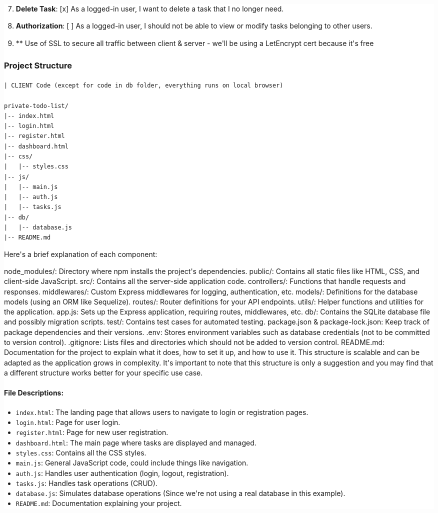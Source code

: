 7. **Delete Task**: 
[x] As a logged-in user, I want to delete a task that I no longer need.

8. **Authorization**: 
[ ] As a logged-in user, I should not be able to view or modify tasks belonging to other users.

9. ** Use of SSL to secure all traffic between client & server - we'll be using a LetEncrypt cert because it's free

### Project Structure
```
| CLIENT Code (except for code in db folder, everything runs on local browser)

private-todo-list/
|-- index.html
|-- login.html
|-- register.html
|-- dashboard.html
|-- css/
|   |-- styles.css
|-- js/
|   |-- main.js
|   |-- auth.js
|   |-- tasks.js
|-- db/
|   |-- database.js
|-- README.md
```

Here's a brief explanation of each component:

node_modules/: Directory where npm installs the project's dependencies.
public/: Contains all static files like HTML, CSS, and client-side JavaScript.
src/: Contains all the server-side application code.
controllers/: Functions that handle requests and responses.
middlewares/: Custom Express middlewares for logging, authentication, etc.
models/: Definitions for the database models (using an ORM like Sequelize).
routes/: Router definitions for your API endpoints.
utils/: Helper functions and utilities for the application.
app.js: Sets up the Express application, requiring routes, middlewares, etc.
db/: Contains the SQLite database file and possibly migration scripts.
test/: Contains test cases for automated testing.
package.json & package-lock.json: Keep track of package dependencies and their versions.
.env: Stores environment variables such as database credentials (not to be committed to version control).
.gitignore: Lists files and directories which should not be added to version control.
README.md: Documentation for the project to explain what it does, how to set it up, and how to use it.
This structure is scalable and can be adapted as the application grows in complexity. It's important to note that this structure is only a suggestion and you may find that a different structure works better for your specific use case.

#### File Descriptions:
- `index.html`: The landing page that allows users to navigate to login or registration pages.
- `login.html`: Page for user login.
- `register.html`: Page for new user registration.
- `dashboard.html`: The main page where tasks are displayed and managed.
- `styles.css`: Contains all the CSS styles.
- `main.js`: General JavaScript code, could include things like navigation.
- `auth.js`: Handles user authentication (login, logout, registration).
- `tasks.js`: Handles task operations (CRUD).
- `database.js`: Simulates database operations (Since we're not using a real database in this example).
- `README.md`: Documentation explaining your project.
